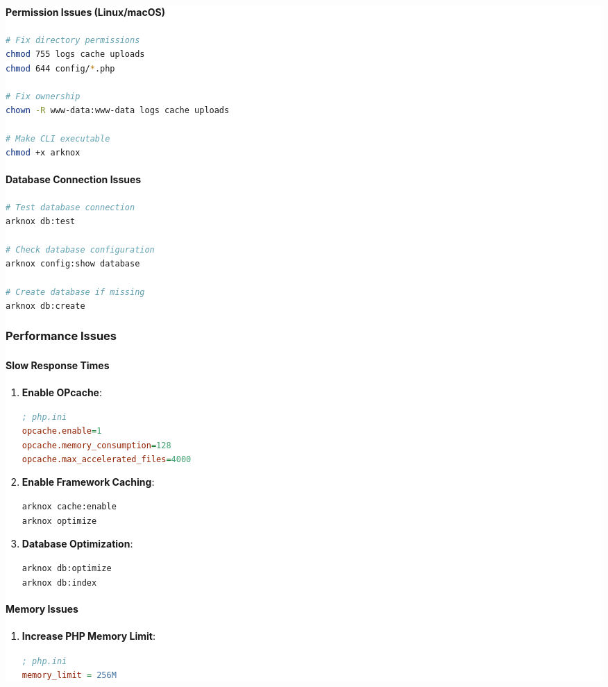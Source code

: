 #### **Permission Issues (Linux/macOS)**
```bash
# Fix directory permissions
chmod 755 logs cache uploads
chmod 644 config/*.php

# Fix ownership
chown -R www-data:www-data logs cache uploads

# Make CLI executable
chmod +x arknox
```

#### **Database Connection Issues**
```bash
# Test database connection
arknox db:test

# Check database configuration
arknox config:show database

# Create database if missing
arknox db:create
```

### **Performance Issues**

#### **Slow Response Times**
1. **Enable OPcache**:
   ```ini
   ; php.ini
   opcache.enable=1
   opcache.memory_consumption=128
   opcache.max_accelerated_files=4000
   ```

2. **Enable Framework Caching**:
   ```bash
   arknox cache:enable
   arknox optimize
   ```

3. **Database Optimization**:
   ```bash
   arknox db:optimize
   arknox db:index
   ```

#### **Memory Issues**
1. **Increase PHP Memory Limit**:
   ```ini
   ; php.ini
   memory_limit = 256M
   ```
